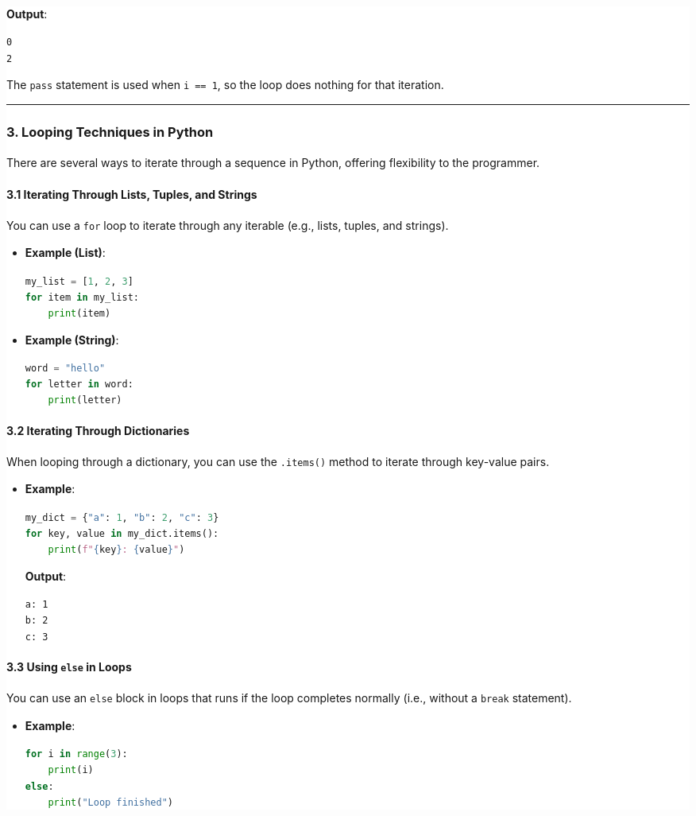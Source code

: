   **Output**:
  ```
  0
  2
  ```

  The `pass` statement is used when `i == 1`, so the loop does nothing for that iteration.

---

### **3. Looping Techniques in Python**
There are several ways to iterate through a sequence in Python, offering flexibility to the programmer.

#### **3.1 Iterating Through Lists, Tuples, and Strings**
You can use a `for` loop to iterate through any iterable (e.g., lists, tuples, and strings).

- **Example (List)**:
  ```python
  my_list = [1, 2, 3]
  for item in my_list:
      print(item)
  ```

- **Example (String)**:
  ```python
  word = "hello"
  for letter in word:
      print(letter)
  ```

#### **3.2 Iterating Through Dictionaries**
When looping through a dictionary, you can use the `.items()` method to iterate through key-value pairs.

- **Example**:
  ```python
  my_dict = {"a": 1, "b": 2, "c": 3}
  for key, value in my_dict.items():
      print(f"{key}: {value}")
  ```

  **Output**:
  ```
  a: 1
  b: 2
  c: 3
  ```

#### **3.3 Using `else` in Loops**
You can use an `else` block in loops that runs if the loop completes normally (i.e., without a `break` statement).

- **Example**:
  ```python
  for i in range(3):
      print(i)
  else:
      print("Loop finished")
  ```
